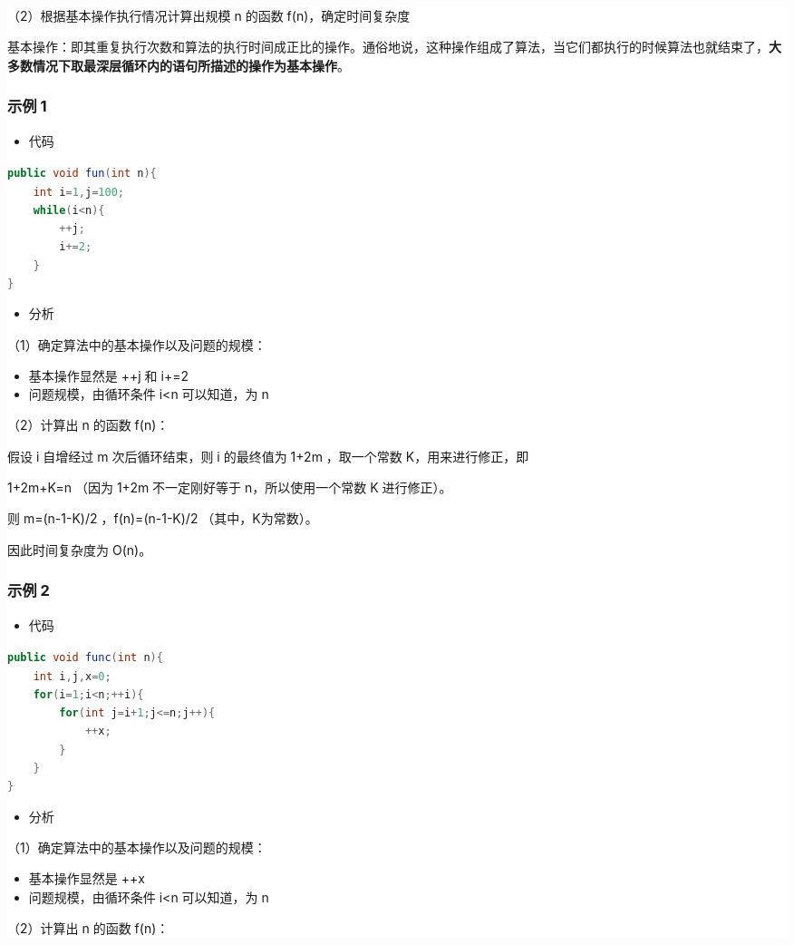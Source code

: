 （2）根据基本操作执行情况计算出规模 n 的函数 f(n)，确定时间复杂度

基本操作：即其重复执行次数和算法的执行时间成正比的操作。通俗地说，这种操作组成了算法，当它们都执行的时候算法也就结束了，**大多数情况下取最深层循环内的语句所描述的操作为基本操作**。

### 示例 1

- 代码

```java
public void fun(int n){
	int i=1,j=100;
    while(i<n){
        ++j;
        i+=2;
    }
}
```

- 分析

（1）确定算法中的基本操作以及问题的规模：

- 基本操作显然是 ++j 和 i+=2
- 问题规模，由循环条件 i<n 可以知道，为 n

（2）计算出 n 的函数 f(n)：

假设 i 自增经过 m 次后循环结束，则 i 的最终值为 1+2m ，取一个常数 K，用来进行修正，即 

1+2m+K=n （因为 1+2m 不一定刚好等于 n，所以使用一个常数 K 进行修正）。

则 m=(n-1-K)/2 ，f(n)=(n-1-K)/2 （其中，K为常数）。

因此时间复杂度为 O(n)。

### 示例 2

- 代码

```java
public void func(int n){
    int i,j,x=0;
    for(i=1;i<n;++i){
        for(int j=i+1;j<=n;j++){
            ++x;
        }
    }
}
```

- 分析

（1）确定算法中的基本操作以及问题的规模：

- 基本操作显然是 ++x
- 问题规模，由循环条件 i<n 可以知道，为 n

（2）计算出 n 的函数 f(n)：
